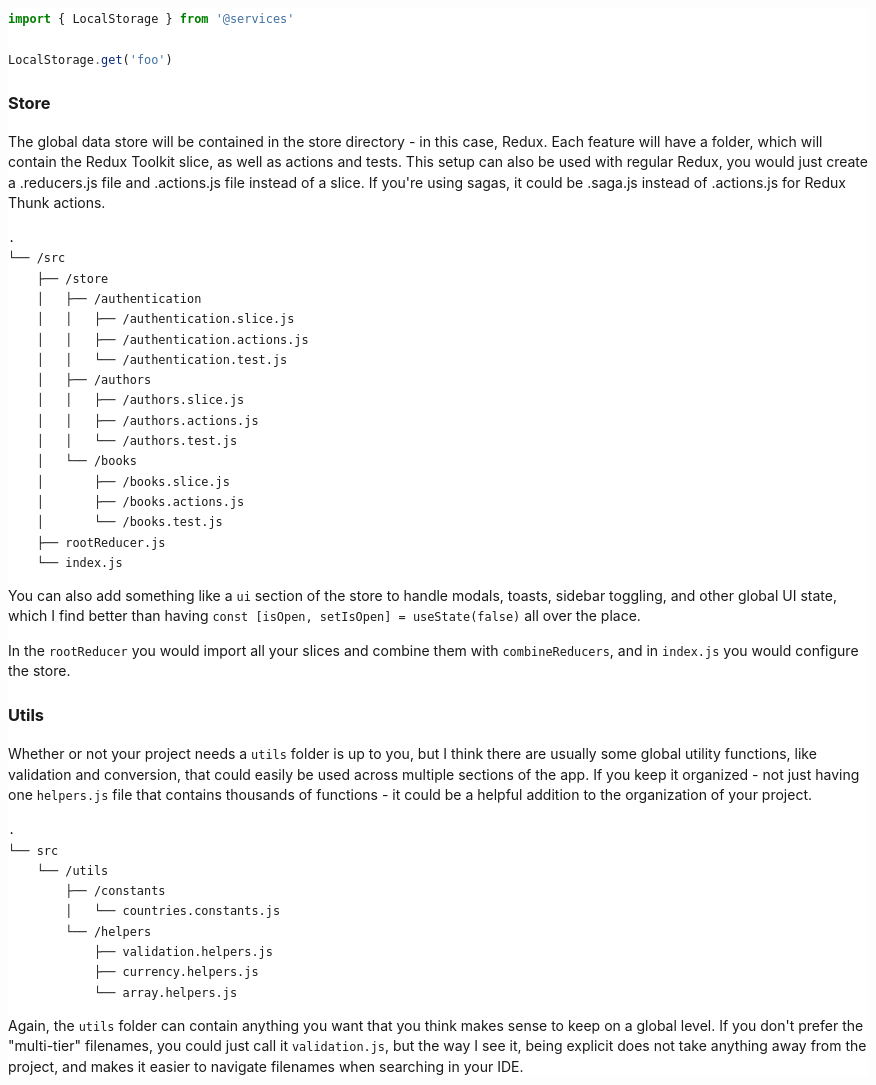 ```js
import { LocalStorage } from '@services'

LocalStorage.get('foo')
```

### Store
The global data store will be contained in the store directory - in this case, Redux. Each feature will have a folder, which will contain the Redux Toolkit slice, as well as actions and tests. This setup can also be used with regular Redux, you would just create a .reducers.js file and .actions.js file instead of a slice. If you're using sagas, it could be .saga.js instead of .actions.js for Redux Thunk actions.

```
.
└── /src
    ├── /store
    │   ├── /authentication
    │   │   ├── /authentication.slice.js
    │   │   ├── /authentication.actions.js
    │   │   └── /authentication.test.js
    │   ├── /authors
    │   │   ├── /authors.slice.js
    │   │   ├── /authors.actions.js
    │   │   └── /authors.test.js
    │   └── /books
    │       ├── /books.slice.js
    │       ├── /books.actions.js
    │       └── /books.test.js
    ├── rootReducer.js
    └── index.js
```    
You can also add something like a `ui` section of the store to handle modals, toasts, sidebar toggling, and other global UI state, which I find better than having `const [isOpen, setIsOpen] = useState(false)` all over the place.

In the `rootReducer` you would import all your slices and combine them with `combineReducers`, and in `index.js` you would configure the store.

### Utils
Whether or not your project needs a `utils` folder is up to you, but I think there are usually some global utility functions, like validation and conversion, that could easily be used across multiple sections of the app. If you keep it organized - not just having one `helpers.js` file that contains thousands of functions - it could be a helpful addition to the organization of your project.

```
.
└── src
    └── /utils
        ├── /constants
        │   └── countries.constants.js
        └── /helpers
            ├── validation.helpers.js
            ├── currency.helpers.js
            └── array.helpers.js
```
Again, the `utils` folder can contain anything you want that you think makes sense to keep on a global level. If you don't prefer the "multi-tier" filenames, you could just call it `validation.js`, but the way I see it, being explicit does not take anything away from the project, and makes it easier to navigate filenames when searching in your IDE.

